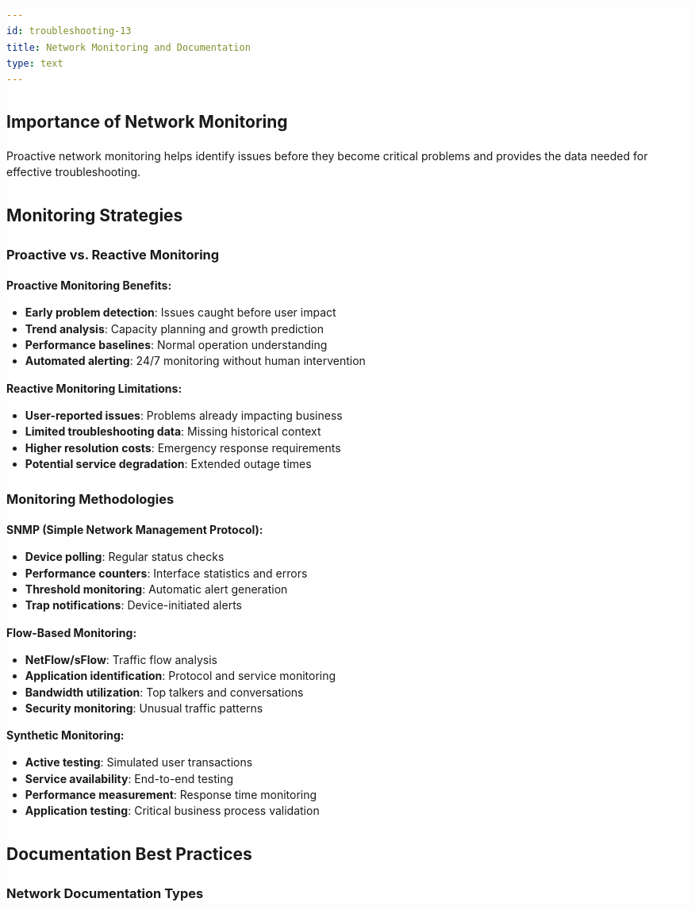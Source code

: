```yaml
---
id: troubleshooting-13
title: Network Monitoring and Documentation
type: text
---
```


## Importance of Network Monitoring

Proactive network monitoring helps identify issues before they become critical problems and provides the data needed for effective troubleshooting.

## Monitoring Strategies

### Proactive vs. Reactive Monitoring

**Proactive Monitoring Benefits:**
- **Early problem detection**: Issues caught before user impact
- **Trend analysis**: Capacity planning and growth prediction
- **Performance baselines**: Normal operation understanding
- **Automated alerting**: 24/7 monitoring without human intervention

**Reactive Monitoring Limitations:**
- **User-reported issues**: Problems already impacting business
- **Limited troubleshooting data**: Missing historical context
- **Higher resolution costs**: Emergency response requirements
- **Potential service degradation**: Extended outage times

### Monitoring Methodologies

**SNMP (Simple Network Management Protocol):**
- **Device polling**: Regular status checks
- **Performance counters**: Interface statistics and errors
- **Threshold monitoring**: Automatic alert generation
- **Trap notifications**: Device-initiated alerts

**Flow-Based Monitoring:**
- **NetFlow/sFlow**: Traffic flow analysis
- **Application identification**: Protocol and service monitoring
- **Bandwidth utilization**: Top talkers and conversations
- **Security monitoring**: Unusual traffic patterns

**Synthetic Monitoring:**
- **Active testing**: Simulated user transactions
- **Service availability**: End-to-end testing
- **Performance measurement**: Response time monitoring
- **Application testing**: Critical business process validation

## Documentation Best Practices

### Network Documentation Types
